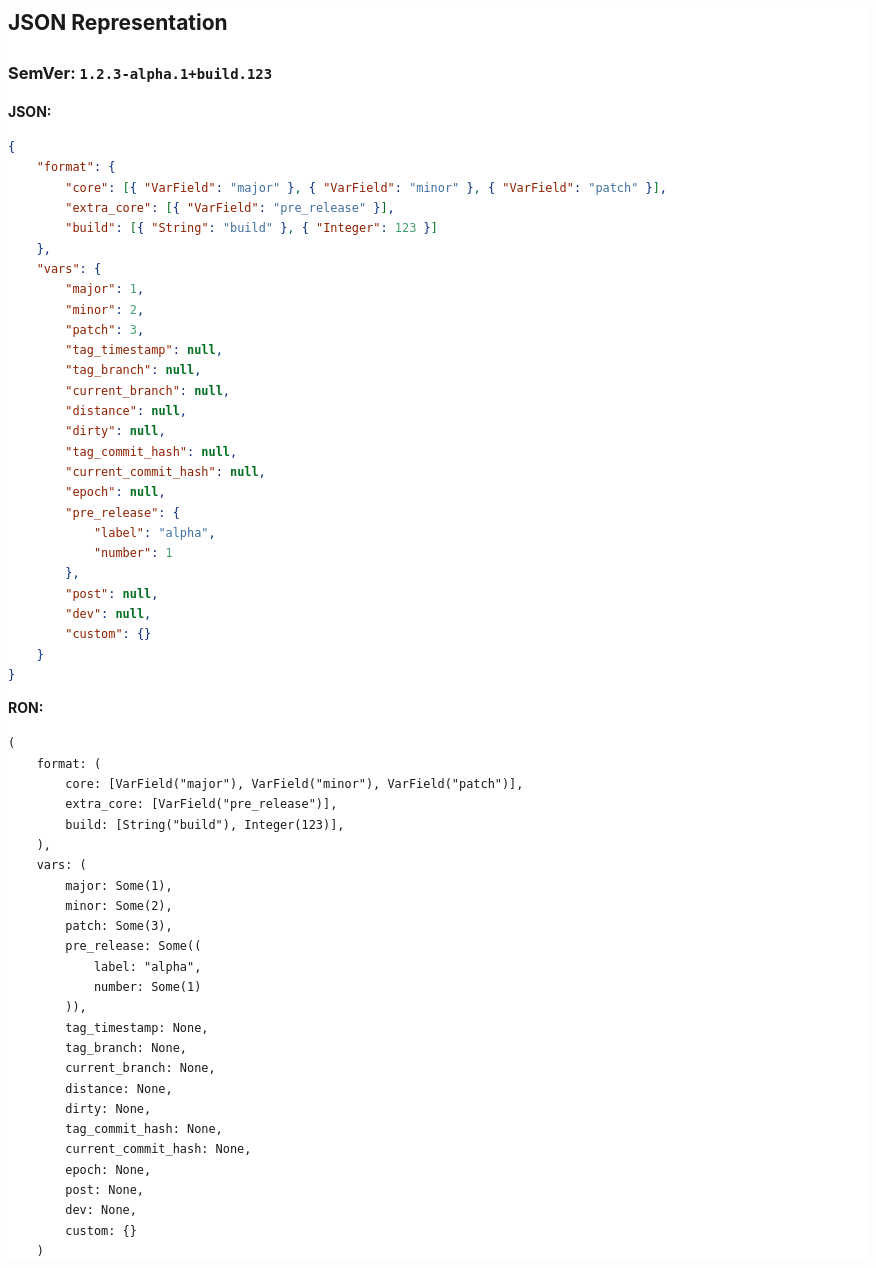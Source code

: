 ## JSON Representation

### SemVer: `1.2.3-alpha.1+build.123`

**JSON:**

```json
{
    "format": {
        "core": [{ "VarField": "major" }, { "VarField": "minor" }, { "VarField": "patch" }],
        "extra_core": [{ "VarField": "pre_release" }],
        "build": [{ "String": "build" }, { "Integer": 123 }]
    },
    "vars": {
        "major": 1,
        "minor": 2,
        "patch": 3,
        "tag_timestamp": null,
        "tag_branch": null,
        "current_branch": null,
        "distance": null,
        "dirty": null,
        "tag_commit_hash": null,
        "current_commit_hash": null,
        "epoch": null,
        "pre_release": {
            "label": "alpha",
            "number": 1
        },
        "post": null,
        "dev": null,
        "custom": {}
    }
}
```

**RON:**

```ron
(
    format: (
        core: [VarField("major"), VarField("minor"), VarField("patch")],
        extra_core: [VarField("pre_release")],
        build: [String("build"), Integer(123)],
    ),
    vars: (
        major: Some(1),
        minor: Some(2),
        patch: Some(3),
        pre_release: Some((
            label: "alpha",
            number: Some(1)
        )),
        tag_timestamp: None,
        tag_branch: None,
        current_branch: None,
        distance: None,
        dirty: None,
        tag_commit_hash: None,
        current_commit_hash: None,
        epoch: None,
        post: None,
        dev: None,
        custom: {}
    )
```